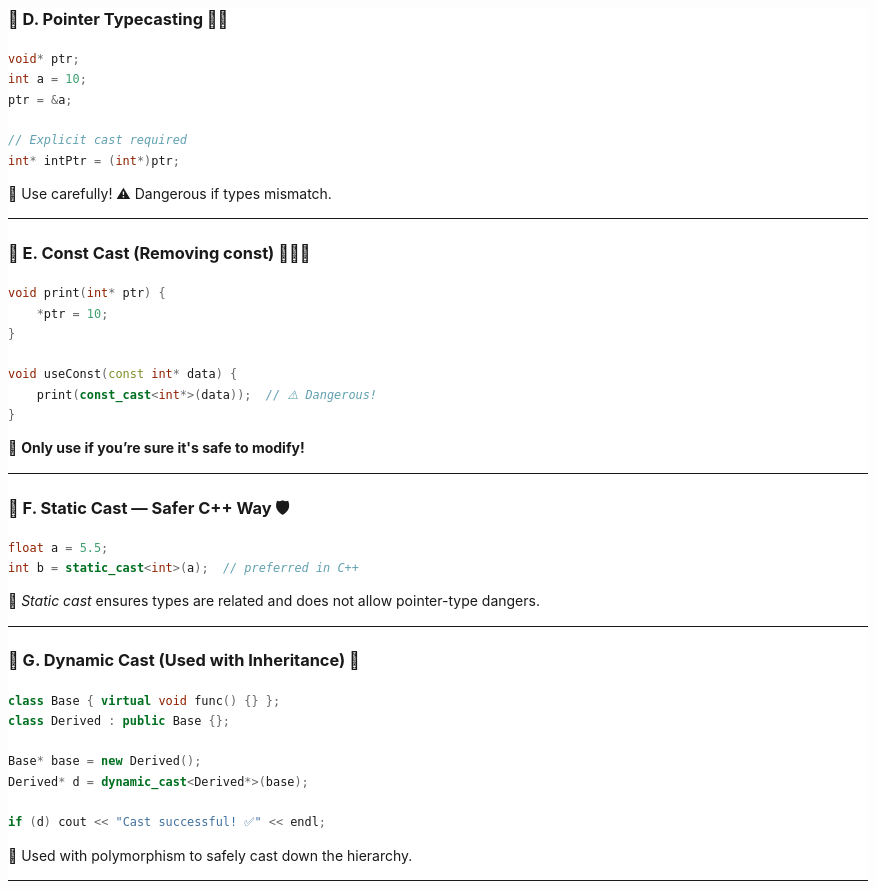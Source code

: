 ### 🔸 D. **Pointer Typecasting** 🧠🧷

```cpp
void* ptr;
int a = 10;
ptr = &a;

// Explicit cast required
int* intPtr = (int*)ptr;
```

🧠 Use carefully! ⚠️ Dangerous if types mismatch.

---

### 🔸 E. **Const Cast (Removing const) 🚫🔁✅**

```cpp
void print(int* ptr) {
    *ptr = 10;
}

void useConst(const int* data) {
    print(const_cast<int*>(data));  // ⚠️ Dangerous!
}
```

🚨 **Only use if you’re sure it's safe to modify!**

---

### 🔸 F. **Static Cast — Safer C++ Way 🛡️**

```cpp
float a = 5.5;
int b = static_cast<int>(a);  // preferred in C++
```

🎯 *Static cast* ensures types are related and does not allow pointer-type dangers.

---

### 🔸 G. **Dynamic Cast (Used with Inheritance) 🧬**

```cpp
class Base { virtual void func() {} };
class Derived : public Base {};

Base* base = new Derived();
Derived* d = dynamic_cast<Derived*>(base);

if (d) cout << "Cast successful! ✅" << endl;
```

🧪 Used with polymorphism to safely cast down the hierarchy.

---